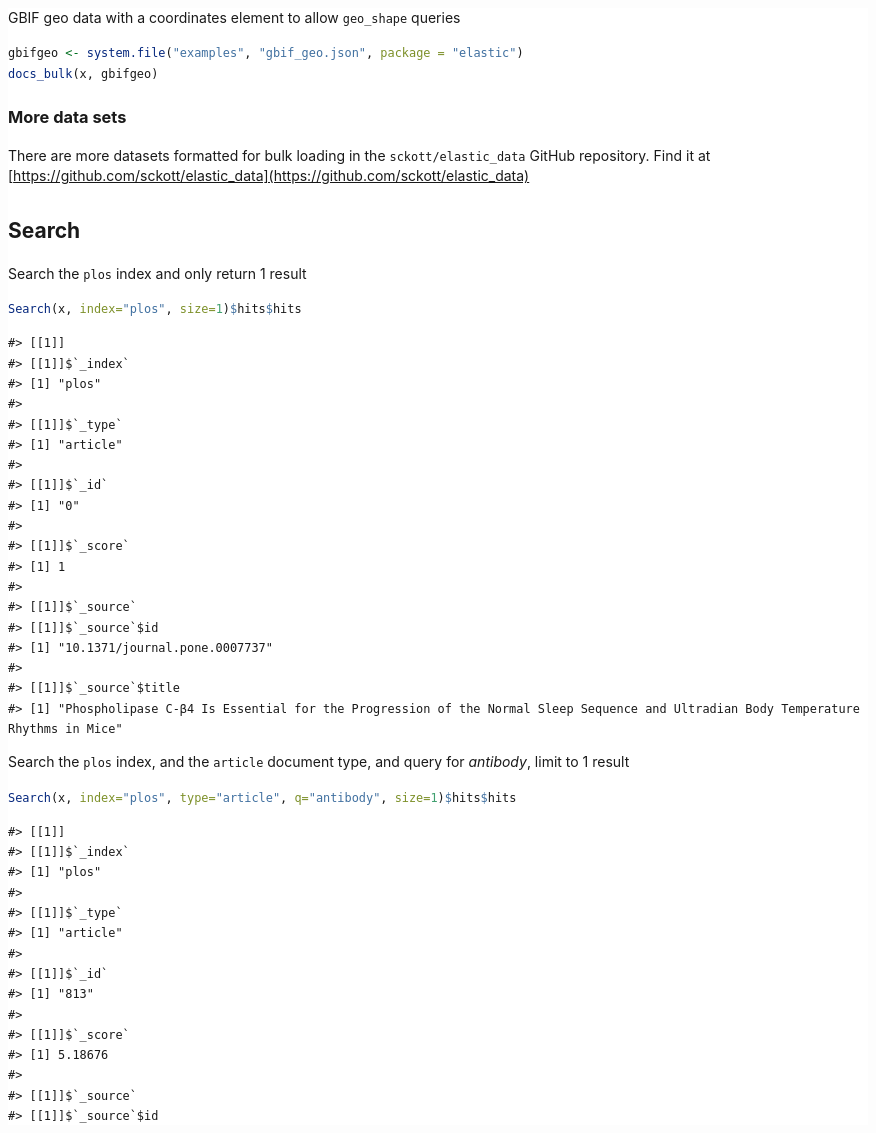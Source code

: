 GBIF geo data with a coordinates element to allow `geo_shape` queries


```r
gbifgeo <- system.file("examples", "gbif_geo.json", package = "elastic")
docs_bulk(x, gbifgeo)
```

### More data sets

There are more datasets formatted for bulk loading in the `sckott/elastic_data` GitHub repository. Find it at [https://github.com/sckott/elastic_data](https://github.com/sckott/elastic_data)

## Search

Search the `plos` index and only return 1 result


```r
Search(x, index="plos", size=1)$hits$hits
```

```
#> [[1]]
#> [[1]]$`_index`
#> [1] "plos"
#> 
#> [[1]]$`_type`
#> [1] "article"
#> 
#> [[1]]$`_id`
#> [1] "0"
#> 
#> [[1]]$`_score`
#> [1] 1
#> 
#> [[1]]$`_source`
#> [[1]]$`_source`$id
#> [1] "10.1371/journal.pone.0007737"
#> 
#> [[1]]$`_source`$title
#> [1] "Phospholipase C-β4 Is Essential for the Progression of the Normal Sleep Sequence and Ultradian Body Temperature Rhythms in Mice"
```

Search the `plos` index, and the `article` document type, and query for _antibody_, limit to 1 result


```r
Search(x, index="plos", type="article", q="antibody", size=1)$hits$hits
```

```
#> [[1]]
#> [[1]]$`_index`
#> [1] "plos"
#> 
#> [[1]]$`_type`
#> [1] "article"
#> 
#> [[1]]$`_id`
#> [1] "813"
#> 
#> [[1]]$`_score`
#> [1] 5.18676
#> 
#> [[1]]$`_source`
#> [[1]]$`_source`$id
```